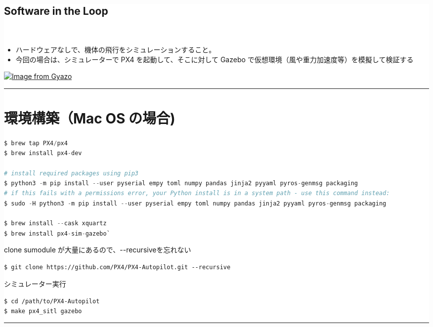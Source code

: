 ## Software in the Loop

<div class="grid grid-cols-2 gap-10" m="-t-2">

<div>

<br>

- ハードウェアなしで、機体の飛行をシミュレーションすること。
- 今回の場合は、シミュレーターで PX4 を起動して、そこに対して Gazebo で仮想環境（風や重力加速度等）を模擬して検証する
</div>
<div>
  
[![Image from Gyazo](https://i.gyazo.com/a14a66adb75dca55990ef6e52220bcee.png)](https://gyazo.com/a14a66adb75dca55990ef6e52220bcee)

</div>
</div>

---

# 環境構築（Mac OS の場合)

```py {all|1-2|4-7|9-10|0}
$ brew tap PX4/px4
$ brew install px4-dev

# install required packages using pip3
$ python3 -m pip install --user pyserial empy toml numpy pandas jinja2 pyyaml pyros-genmsg packaging
# if this fails with a permissions error, your Python install is in a system path - use this command instead:
$ sudo -H python3 -m pip install --user pyserial empy toml numpy pandas jinja2 pyyaml pyros-genmsg packaging

$ brew install --cask xquartz
$ brew install px4-sim-gazebo`

```

clone
sumodule が大量にあるので、--recursiveを忘れない

```py{0|1|0}
$ git clone https://github.com/PX4/PX4-Autopilot.git --recursive
```

シミュレーター実行

```py{0|all}
$ cd /path/to/PX4-Autopilot
$ make px4_sitl gazebo
```

---

